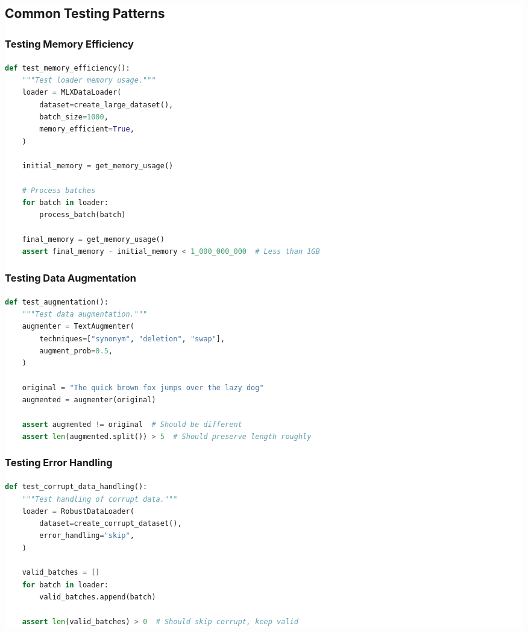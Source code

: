 ## Common Testing Patterns

### Testing Memory Efficiency
```python
def test_memory_efficiency():
    """Test loader memory usage."""
    loader = MLXDataLoader(
        dataset=create_large_dataset(),
        batch_size=1000,
        memory_efficient=True,
    )
    
    initial_memory = get_memory_usage()
    
    # Process batches
    for batch in loader:
        process_batch(batch)
    
    final_memory = get_memory_usage()
    assert final_memory - initial_memory < 1_000_000_000  # Less than 1GB
```

### Testing Data Augmentation
```python
def test_augmentation():
    """Test data augmentation."""
    augmenter = TextAugmenter(
        techniques=["synonym", "deletion", "swap"],
        augment_prob=0.5,
    )
    
    original = "The quick brown fox jumps over the lazy dog"
    augmented = augmenter(original)
    
    assert augmented != original  # Should be different
    assert len(augmented.split()) > 5  # Should preserve length roughly
```

### Testing Error Handling
```python
def test_corrupt_data_handling():
    """Test handling of corrupt data."""
    loader = RobustDataLoader(
        dataset=create_corrupt_dataset(),
        error_handling="skip",
    )
    
    valid_batches = []
    for batch in loader:
        valid_batches.append(batch)
    
    assert len(valid_batches) > 0  # Should skip corrupt, keep valid
```
